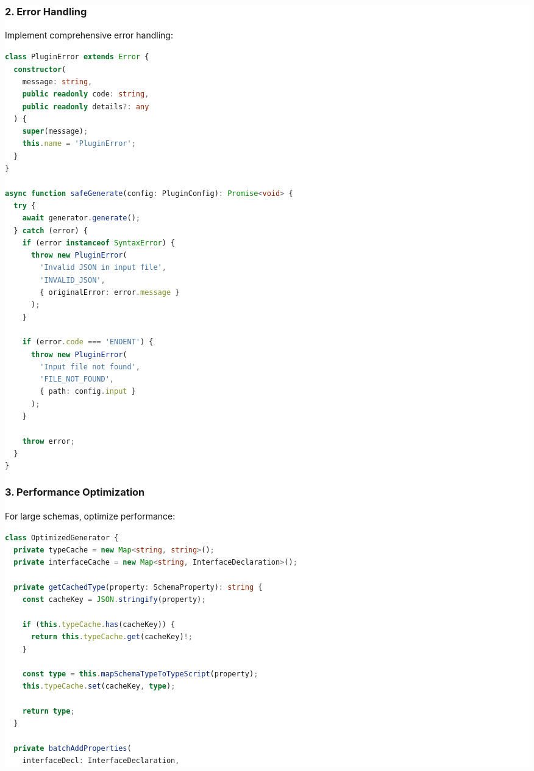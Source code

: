 ### 2. Error Handling

Implement comprehensive error handling:

```typescript
class PluginError extends Error {
  constructor(
    message: string,
    public readonly code: string,
    public readonly details?: any
  ) {
    super(message);
    this.name = 'PluginError';
  }
}

async function safeGenerate(config: PluginConfig): Promise<void> {
  try {
    await generator.generate();
  } catch (error) {
    if (error instanceof SyntaxError) {
      throw new PluginError(
        'Invalid JSON in input file',
        'INVALID_JSON',
        { originalError: error.message }
      );
    }
    
    if (error.code === 'ENOENT') {
      throw new PluginError(
        'Input file not found',
        'FILE_NOT_FOUND',
        { path: config.input }
      );
    }
    
    throw error;
  }
}
```

### 3. Performance Optimization

For large schemas, optimize performance:

```typescript
class OptimizedGenerator {
  private typeCache = new Map<string, string>();
  private interfaceCache = new Map<string, InterfaceDeclaration>();

  private getCachedType(property: SchemaProperty): string {
    const cacheKey = JSON.stringify(property);
    
    if (this.typeCache.has(cacheKey)) {
      return this.typeCache.get(cacheKey)!;
    }
    
    const type = this.mapSchemaTypeToTypeScript(property);
    this.typeCache.set(cacheKey, type);
    
    return type;
  }

  private batchAddProperties(
    interfaceDecl: InterfaceDeclaration,
```